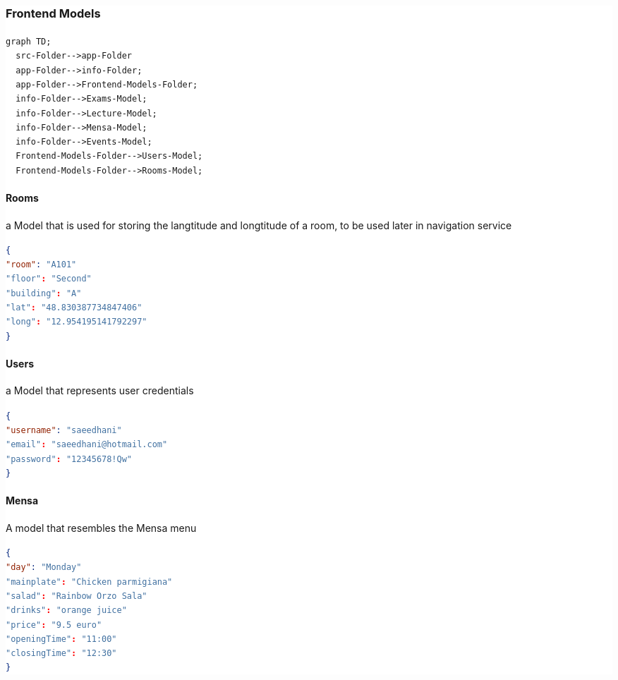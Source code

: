 ### Frontend Models 

```mermaid
graph TD;
  src-Folder-->app-Folder
  app-Folder-->info-Folder;
  app-Folder-->Frontend-Models-Folder;
  info-Folder-->Exams-Model;
  info-Folder-->Lecture-Model;
  info-Folder-->Mensa-Model;
  info-Folder-->Events-Model;
  Frontend-Models-Folder-->Users-Model;
  Frontend-Models-Folder-->Rooms-Model;
```

#### Rooms 
a Model that is used for storing the langtitude and longtitude of a room, to be used later in navigation service

  ```JSON
{
  "room": "A101"
  "floor": "Second"
  "building": "A"
  "lat": "48.830387734847406"
  "long": "12.954195141792297"
}
```

#### Users
a Model that represents user credentials

  ```JSON
{
  "username": "saeedhani"
  "email": "saeedhani@hotmail.com"
  "password": "12345678!Qw"
  }
```

#### Mensa
A model that resembles the Mensa menu
  ```JSON
{
  "day": "Monday"
  "mainplate": "Chicken parmigiana"
  "salad": "Rainbow Orzo Sala"
  "drinks": "orange juice"
  "price": "9.5 euro"
  "openingTime": "11:00"
  "closingTime": "12:30"
}
```
